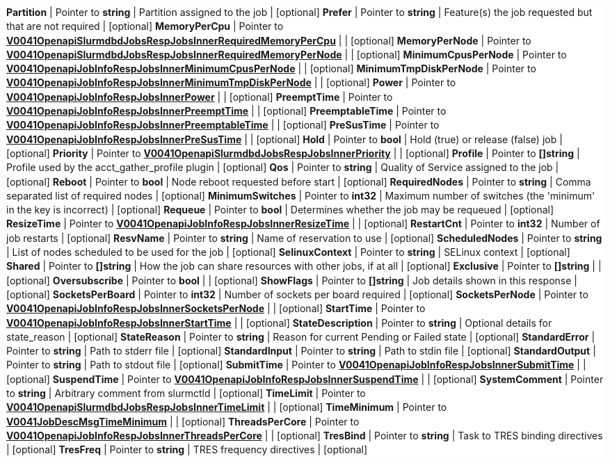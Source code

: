 **Partition** | Pointer to **string** | Partition assigned to the job | [optional] 
**Prefer** | Pointer to **string** | Feature(s) the job requested but that are not required | [optional] 
**MemoryPerCpu** | Pointer to [**V0041OpenapiSlurmdbdJobsRespJobsInnerRequiredMemoryPerCpu**](V0041OpenapiSlurmdbdJobsRespJobsInnerRequiredMemoryPerCpu.md) |  | [optional] 
**MemoryPerNode** | Pointer to [**V0041OpenapiSlurmdbdJobsRespJobsInnerRequiredMemoryPerNode**](V0041OpenapiSlurmdbdJobsRespJobsInnerRequiredMemoryPerNode.md) |  | [optional] 
**MinimumCpusPerNode** | Pointer to [**V0041OpenapiJobInfoRespJobsInnerMinimumCpusPerNode**](V0041OpenapiJobInfoRespJobsInnerMinimumCpusPerNode.md) |  | [optional] 
**MinimumTmpDiskPerNode** | Pointer to [**V0041OpenapiJobInfoRespJobsInnerMinimumTmpDiskPerNode**](V0041OpenapiJobInfoRespJobsInnerMinimumTmpDiskPerNode.md) |  | [optional] 
**Power** | Pointer to [**V0041OpenapiJobInfoRespJobsInnerPower**](V0041OpenapiJobInfoRespJobsInnerPower.md) |  | [optional] 
**PreemptTime** | Pointer to [**V0041OpenapiJobInfoRespJobsInnerPreemptTime**](V0041OpenapiJobInfoRespJobsInnerPreemptTime.md) |  | [optional] 
**PreemptableTime** | Pointer to [**V0041OpenapiJobInfoRespJobsInnerPreemptableTime**](V0041OpenapiJobInfoRespJobsInnerPreemptableTime.md) |  | [optional] 
**PreSusTime** | Pointer to [**V0041OpenapiJobInfoRespJobsInnerPreSusTime**](V0041OpenapiJobInfoRespJobsInnerPreSusTime.md) |  | [optional] 
**Hold** | Pointer to **bool** | Hold (true) or release (false) job | [optional] 
**Priority** | Pointer to [**V0041OpenapiSlurmdbdJobsRespJobsInnerPriority**](V0041OpenapiSlurmdbdJobsRespJobsInnerPriority.md) |  | [optional] 
**Profile** | Pointer to **[]string** | Profile used by the acct_gather_profile plugin | [optional] 
**Qos** | Pointer to **string** | Quality of Service assigned to the job | [optional] 
**Reboot** | Pointer to **bool** | Node reboot requested before start | [optional] 
**RequiredNodes** | Pointer to **string** | Comma separated list of required nodes | [optional] 
**MinimumSwitches** | Pointer to **int32** | Maximum number of switches (the &#39;minimum&#39; in the key is incorrect) | [optional] 
**Requeue** | Pointer to **bool** | Determines whether the job may be requeued | [optional] 
**ResizeTime** | Pointer to [**V0041OpenapiJobInfoRespJobsInnerResizeTime**](V0041OpenapiJobInfoRespJobsInnerResizeTime.md) |  | [optional] 
**RestartCnt** | Pointer to **int32** | Number of job restarts | [optional] 
**ResvName** | Pointer to **string** | Name of reservation to use | [optional] 
**ScheduledNodes** | Pointer to **string** | List of nodes scheduled to be used for the job | [optional] 
**SelinuxContext** | Pointer to **string** | SELinux context | [optional] 
**Shared** | Pointer to **[]string** | How the job can share resources with other jobs, if at all | [optional] 
**Exclusive** | Pointer to **[]string** |  | [optional] 
**Oversubscribe** | Pointer to **bool** |  | [optional] 
**ShowFlags** | Pointer to **[]string** | Job details shown in this response | [optional] 
**SocketsPerBoard** | Pointer to **int32** | Number of sockets per board required | [optional] 
**SocketsPerNode** | Pointer to [**V0041OpenapiJobInfoRespJobsInnerSocketsPerNode**](V0041OpenapiJobInfoRespJobsInnerSocketsPerNode.md) |  | [optional] 
**StartTime** | Pointer to [**V0041OpenapiJobInfoRespJobsInnerStartTime**](V0041OpenapiJobInfoRespJobsInnerStartTime.md) |  | [optional] 
**StateDescription** | Pointer to **string** | Optional details for state_reason | [optional] 
**StateReason** | Pointer to **string** | Reason for current Pending or Failed state | [optional] 
**StandardError** | Pointer to **string** | Path to stderr file | [optional] 
**StandardInput** | Pointer to **string** | Path to stdin file | [optional] 
**StandardOutput** | Pointer to **string** | Path to stdout file | [optional] 
**SubmitTime** | Pointer to [**V0041OpenapiJobInfoRespJobsInnerSubmitTime**](V0041OpenapiJobInfoRespJobsInnerSubmitTime.md) |  | [optional] 
**SuspendTime** | Pointer to [**V0041OpenapiJobInfoRespJobsInnerSuspendTime**](V0041OpenapiJobInfoRespJobsInnerSuspendTime.md) |  | [optional] 
**SystemComment** | Pointer to **string** | Arbitrary comment from slurmctld | [optional] 
**TimeLimit** | Pointer to [**V0041OpenapiSlurmdbdJobsRespJobsInnerTimeLimit**](V0041OpenapiSlurmdbdJobsRespJobsInnerTimeLimit.md) |  | [optional] 
**TimeMinimum** | Pointer to [**V0041JobDescMsgTimeMinimum**](V0041JobDescMsgTimeMinimum.md) |  | [optional] 
**ThreadsPerCore** | Pointer to [**V0041OpenapiJobInfoRespJobsInnerThreadsPerCore**](V0041OpenapiJobInfoRespJobsInnerThreadsPerCore.md) |  | [optional] 
**TresBind** | Pointer to **string** | Task to TRES binding directives | [optional] 
**TresFreq** | Pointer to **string** | TRES frequency directives | [optional] 